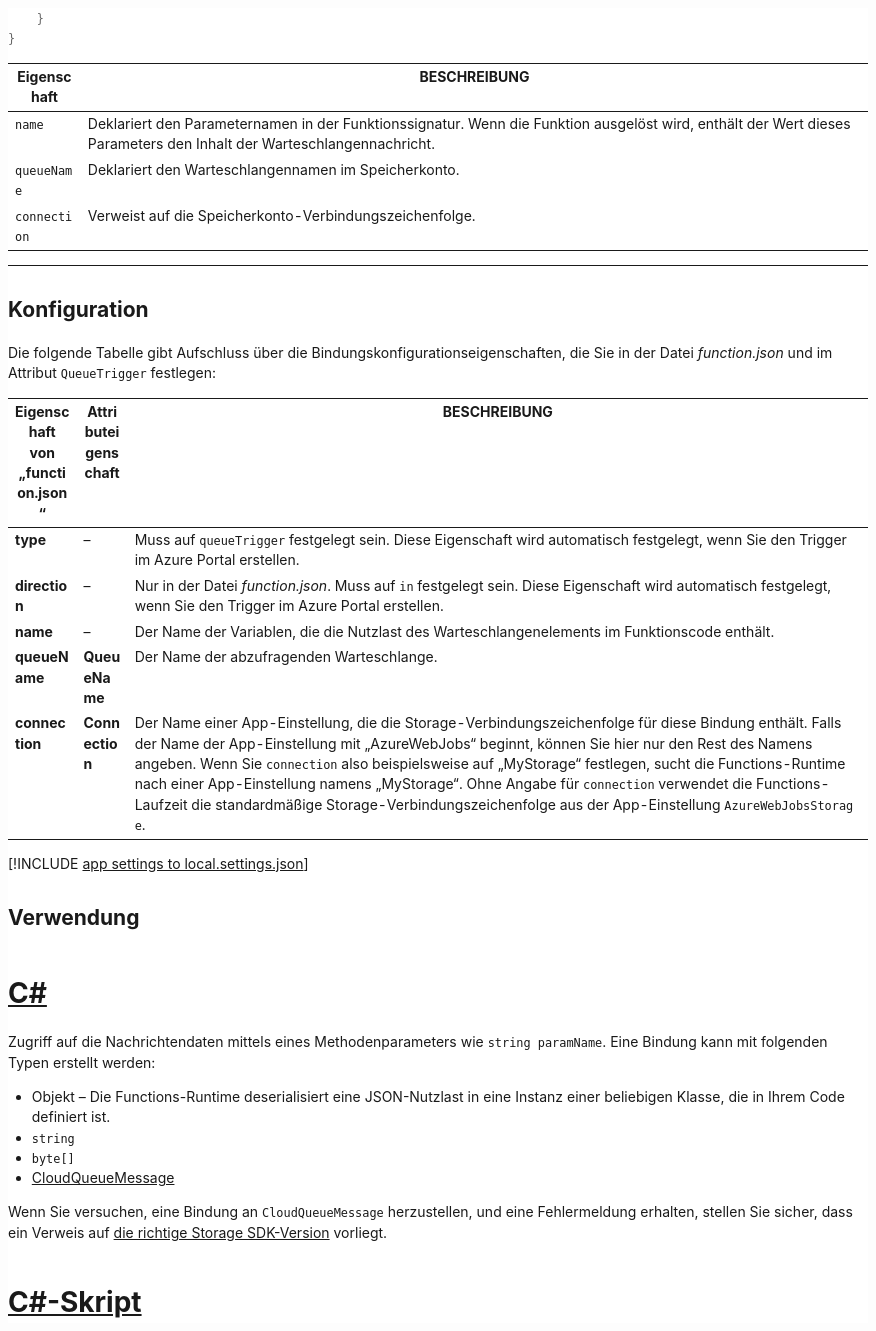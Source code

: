 ```java
    }
}
```

| Eigenschaft    | BESCHREIBUNG |
|-------------|-----------------------------|
|`name`       | Deklariert den Parameternamen in der Funktionssignatur. Wenn die Funktion ausgelöst wird, enthält der Wert dieses Parameters den Inhalt der Warteschlangennachricht. |
|`queueName`  | Deklariert den Warteschlangennamen im Speicherkonto. |
|`connection` | Verweist auf die Speicherkonto-Verbindungszeichenfolge. |

---

## <a name="configuration"></a>Konfiguration

Die folgende Tabelle gibt Aufschluss über die Bindungskonfigurationseigenschaften, die Sie in der Datei *function.json* und im Attribut `QueueTrigger` festlegen:

|Eigenschaft von „function.json“ | Attributeigenschaft |BESCHREIBUNG|
|---------|---------|----------------------|
|**type** | –| Muss auf `queueTrigger` festgelegt sein. Diese Eigenschaft wird automatisch festgelegt, wenn Sie den Trigger im Azure Portal erstellen.|
|**direction**| – | Nur in der Datei *function.json*. Muss auf `in` festgelegt sein. Diese Eigenschaft wird automatisch festgelegt, wenn Sie den Trigger im Azure Portal erstellen. |
|**name** | – |Der Name der Variablen, die die Nutzlast des Warteschlangenelements im Funktionscode enthält.  |
|**queueName** | **QueueName**| Der Name der abzufragenden Warteschlange. |
|**connection** | **Connection** |Der Name einer App-Einstellung, die die Storage-Verbindungszeichenfolge für diese Bindung enthält. Falls der Name der App-Einstellung mit „AzureWebJobs“ beginnt, können Sie hier nur den Rest des Namens angeben. Wenn Sie `connection` also beispielsweise auf „MyStorage“ festlegen, sucht die Functions-Runtime nach einer App-Einstellung namens „MyStorage“. Ohne Angabe für `connection` verwendet die Functions-Laufzeit die standardmäßige Storage-Verbindungszeichenfolge aus der App-Einstellung `AzureWebJobsStorage`.|

[!INCLUDE [app settings to local.settings.json](../../includes/functions-app-settings-local.md)]

## <a name="usage"></a>Verwendung

# <a name="c"></a>[C#](#tab/csharp)

Zugriff auf die Nachrichtendaten mittels eines Methodenparameters wie `string paramName`. Eine Bindung kann mit folgenden Typen erstellt werden:

* Objekt – Die Functions-Runtime deserialisiert eine JSON-Nutzlast in eine Instanz einer beliebigen Klasse, die in Ihrem Code definiert ist. 
* `string`
* `byte[]`
* [CloudQueueMessage]

Wenn Sie versuchen, eine Bindung an `CloudQueueMessage` herzustellen, und eine Fehlermeldung erhalten, stellen Sie sicher, dass ein Verweis auf [die richtige Storage SDK-Version](functions-bindings-storage-queue.md#azure-storage-sdk-version-in-functions-1x) vorliegt.

# <a name="c-script"></a>[C#-Skript](#tab/csharp-script)


[CloudQueueMessage]: /dotnet/api/microsoft.azure.storage.queue.cloudqueuemessage